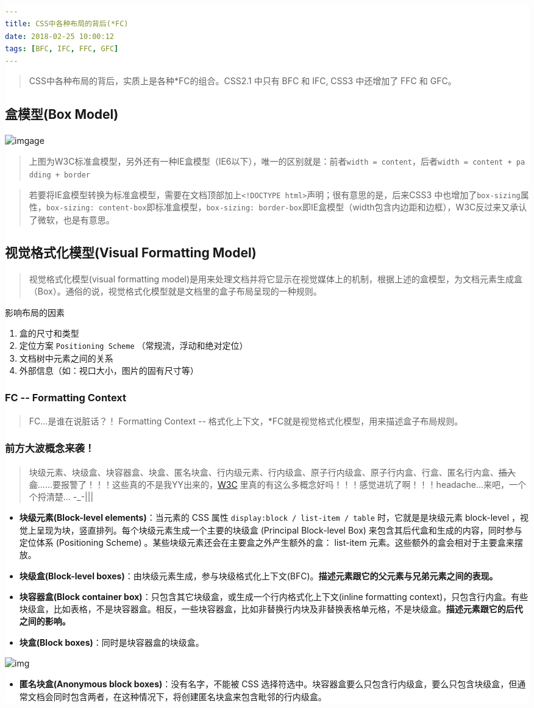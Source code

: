 ```yaml
---
title: CSS中各种布局的背后(*FC)
date: 2018-02-25 10:00:12
tags: [BFC, IFC, FFC, GFC]
---
```


> CSS中各种布局的背后，实质上是各种*FC的组合。CSS2.1 中只有 BFC 和 IFC, CSS3 中还增加了 FFC 和 GFC。



## 盒模型(Box Model)

![imgage](https://developer.mozilla.org/files/72/boxmodel%20(1).png)

> 上图为W3C标准盒模型，另外还有一种IE盒模型（IE6以下），唯一的区别就是：前者`width = content`，后者`width = content + padding + border`

> 若要将IE盒模型转换为标准盒模型，需要在文档顶部加上`<!DOCTYPE html>`声明；很有意思的是，后来CSS3 中也增加了`box-sizing`属性，`box-sizing: content-box`即标准盒模型，`box-sizing: border-box`即IE盒模型（width包含内边距和边框），W3C反过来又承认了微软，也是有意思。

## 视觉格式化模型(Visual Formatting Model)

> 视觉格式化模型(visual formatting model)是用来处理文档并将它显示在视觉媒体上的机制，根据上述的盒模型，为文档元素生成盒（Box）。通俗的说，视觉格式化模型就是文档里的盒子布局呈现的一种规则。

影响布局的因素

1. 盒的尺寸和类型
2. 定位方案 `Positioning Scheme` （常规流，浮动和绝对定位）
3. 文档树中元素之间的关系
4. 外部信息（如：视口大小，图片的固有尺寸等）

### FC -- Formatting Context

> FC...是谁在说脏话？！ Formatting Context -- 格式化上下文，*FC就是视觉格式化模型，用来描述盒子布局规则。

### 前方大波概念来袭！

> 块级元素、块级盒、块容器盒、块盒、匿名块盒、行内级元素、行内级盒、原子行内级盒、原子行内盒、行盒、匿名行内盒、~~插入盒~~......要报警了！！！这些真的不是我YY出来的，[W3C](https://www.w3.org/TR/CSS22/visuren.html) 里真的有这么多概念好吗！！！感觉进坑了啊！！！headache...来吧，一个个捋清楚... -_-|||

- **块级元素(Block-level elements)**：当元素的 CSS 属性 `display:block / list-item / table` 时，它就是是块级元素 block-level ，视觉上呈现为块，竖直排列。每个块级元素生成一个主要的块级盒 (Principal Block-level Box) 来包含其后代盒和生成的内容，同时参与定位体系 (Positioning Scheme) 。某些块级元素还会在主要盒之外产生额外的盒： list-item 元素。这些额外的盒会相对于主要盒来摆放。

- **块级盒(Block-level boxes)**：由块级元素生成，参与块级格式化上下文(BFC)。**描述元素跟它的父元素与兄弟元素之间的表现。**
- **块容器盒(Block container box)**：只包含其它块级盒，或生成一个行内格式化上下文(inline formatting context)，只包含行内盒。有些块级盒，比如表格，不是块容器盒。相反，一些块容器盒，比如非替换行内块及非替换表格单元格，不是块级盒。**描述元素跟它的后代之间的影响。**
- **块盒(Block boxes)**：同时是块容器盒的块级盒。

![img](https://mdn.mozillademos.org/files/3559/venn_blocks.png)

- **匿名块盒(Anonymous block boxes)**：没有名字，不能被 CSS 选择符选中。块容器盒要么只包含行内级盒，要么只包含块级盒，但通常文档会同时包含两者，在这种情况下，将创建匿名块盒来包含毗邻的行内级盒。
